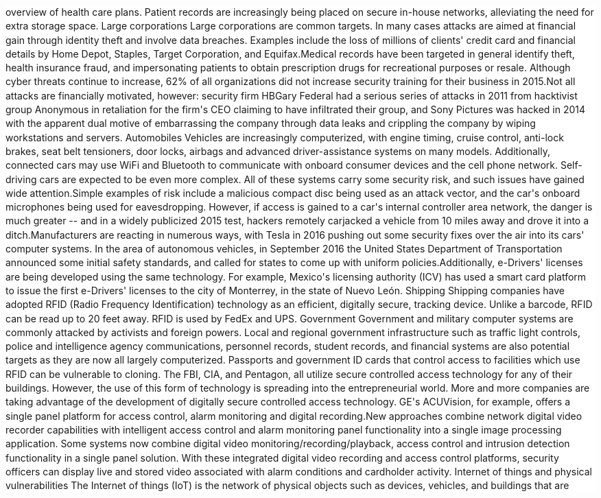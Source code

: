 overview of health care plans. Patient records are increasingly being
placed on secure in-house networks, alleviating the need for extra
storage space. Large corporations Large corporations are common targets.
In many cases attacks are aimed at financial gain through identity theft
and involve data breaches. Examples include the loss of millions of
clients\' credit card and financial details by Home Depot, Staples,
Target Corporation, and Equifax.Medical records have been targeted in
general identify theft, health insurance fraud, and impersonating
patients to obtain prescription drugs for recreational purposes or
resale. Although cyber threats continue to increase, 62% of all
organizations did not increase security training for their business in
2015.Not all attacks are financially motivated, however: security firm
HBGary Federal had a serious series of attacks in 2011 from hacktivist
group Anonymous in retaliation for the firm\'s CEO claiming to have
infiltrated their group, and Sony Pictures was hacked in 2014 with the
apparent dual motive of embarrassing the company through data leaks and
crippling the company by wiping workstations and servers. Automobiles
Vehicles are increasingly computerized, with engine timing, cruise
control, anti-lock brakes, seat belt tensioners, door locks, airbags and
advanced driver-assistance systems on many models. Additionally,
connected cars may use WiFi and Bluetooth to communicate with onboard
consumer devices and the cell phone network. Self-driving cars are
expected to be even more complex. All of these systems carry some
security risk, and such issues have gained wide attention.Simple
examples of risk include a malicious compact disc being used as an
attack vector, and the car\'s onboard microphones being used for
eavesdropping. However, if access is gained to a car\'s internal
controller area network, the danger is much greater -- and in a widely
publicized 2015 test, hackers remotely carjacked a vehicle from 10 miles
away and drove it into a ditch.Manufacturers are reacting in numerous
ways, with Tesla in 2016 pushing out some security fixes over the air
into its cars\' computer systems. In the area of autonomous vehicles, in
September 2016 the United States Department of Transportation announced
some initial safety standards, and called for states to come up with
uniform policies.Additionally, e-Drivers' licenses are being developed
using the same technology. For example, Mexico's licensing authority
(ICV) has used a smart card platform to issue the first e-Drivers'
licenses to the city of Monterrey, in the state of Nuevo León. Shipping
Shipping companies have adopted RFID (Radio Frequency Identification)
technology as an efficient, digitally secure, tracking device. Unlike a
barcode, RFID can be read up to 20 feet away. RFID is used by FedEx and
UPS. Government Government and military computer systems are commonly
attacked by activists and foreign powers. Local and regional government
infrastructure such as traffic light controls, police and intelligence
agency communications, personnel records, student records, and financial
systems are also potential targets as they are now all largely
computerized. Passports and government ID cards that control access to
facilities which use RFID can be vulnerable to cloning. The FBI, CIA,
and Pentagon, all utilize secure controlled access technology for any of
their buildings. However, the use of this form of technology is
spreading into the entrepreneurial world. More and more companies are
taking advantage of the development of digitally secure controlled
access technology. GE\'s ACUVision, for example, offers a single panel
platform for access control, alarm monitoring and digital recording.New
approaches combine network digital video recorder capabilities with
intelligent access control and alarm monitoring panel functionality into
a single image processing application. Some systems now combine digital
video monitoring/recording/playback, access control and intrusion
detection functionality in a single panel solution. With these
integrated digital video recording and access control platforms,
security officers can display live and stored video associated with
alarm conditions and cardholder activity. Internet of things and
physical vulnerabilities The Internet of things (IoT) is the network of
physical objects such as devices, vehicles, and buildings that are